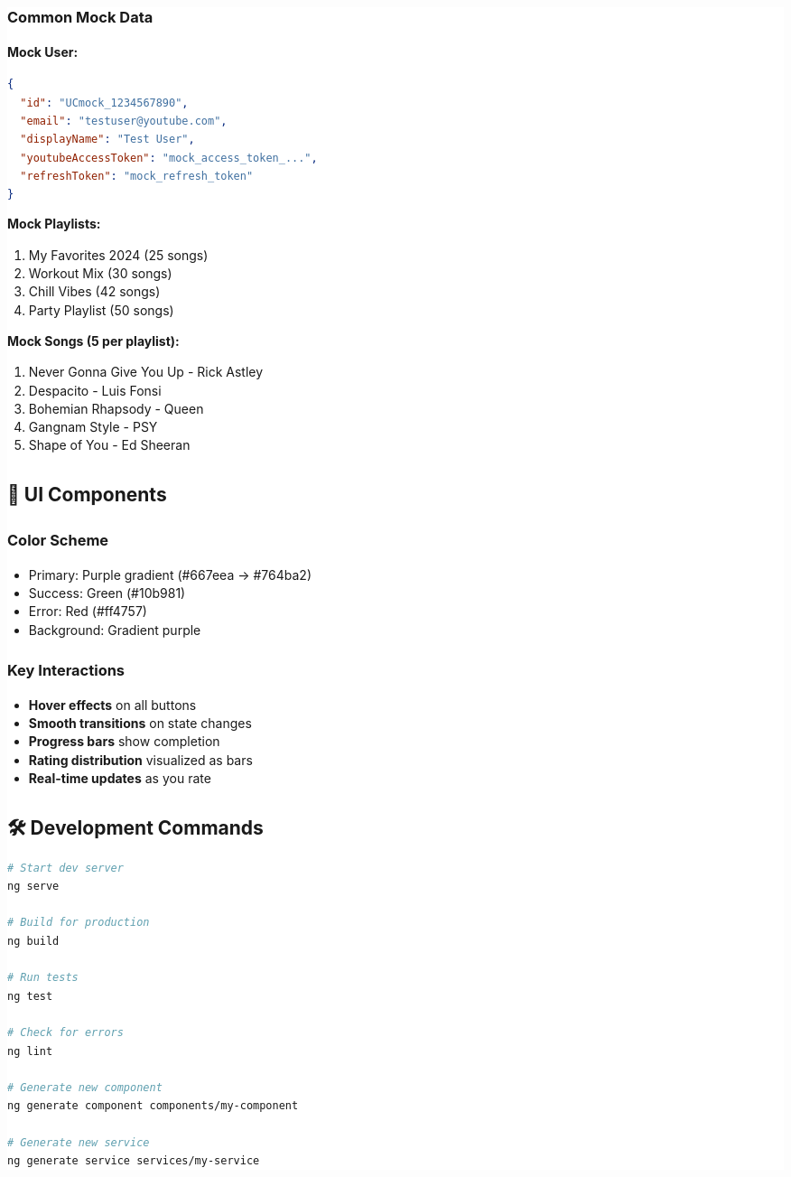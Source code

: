 ### Common Mock Data

**Mock User:**
```json
{
  "id": "UCmock_1234567890",
  "email": "testuser@youtube.com",
  "displayName": "Test User",
  "youtubeAccessToken": "mock_access_token_...",
  "refreshToken": "mock_refresh_token"
}
```

**Mock Playlists:**
1. My Favorites 2024 (25 songs)
2. Workout Mix (30 songs)
3. Chill Vibes (42 songs)
4. Party Playlist (50 songs)

**Mock Songs (5 per playlist):**
1. Never Gonna Give You Up - Rick Astley
2. Despacito - Luis Fonsi
3. Bohemian Rhapsody - Queen
4. Gangnam Style - PSY
5. Shape of You - Ed Sheeran

## 🎨 UI Components

### Color Scheme
- Primary: Purple gradient (#667eea → #764ba2)
- Success: Green (#10b981)
- Error: Red (#ff4757)
- Background: Gradient purple

### Key Interactions
- **Hover effects** on all buttons
- **Smooth transitions** on state changes
- **Progress bars** show completion
- **Rating distribution** visualized as bars
- **Real-time updates** as you rate

## 🛠️ Development Commands

```bash
# Start dev server
ng serve

# Build for production
ng build

# Run tests
ng test

# Check for errors
ng lint

# Generate new component
ng generate component components/my-component

# Generate new service
ng generate service services/my-service
```
